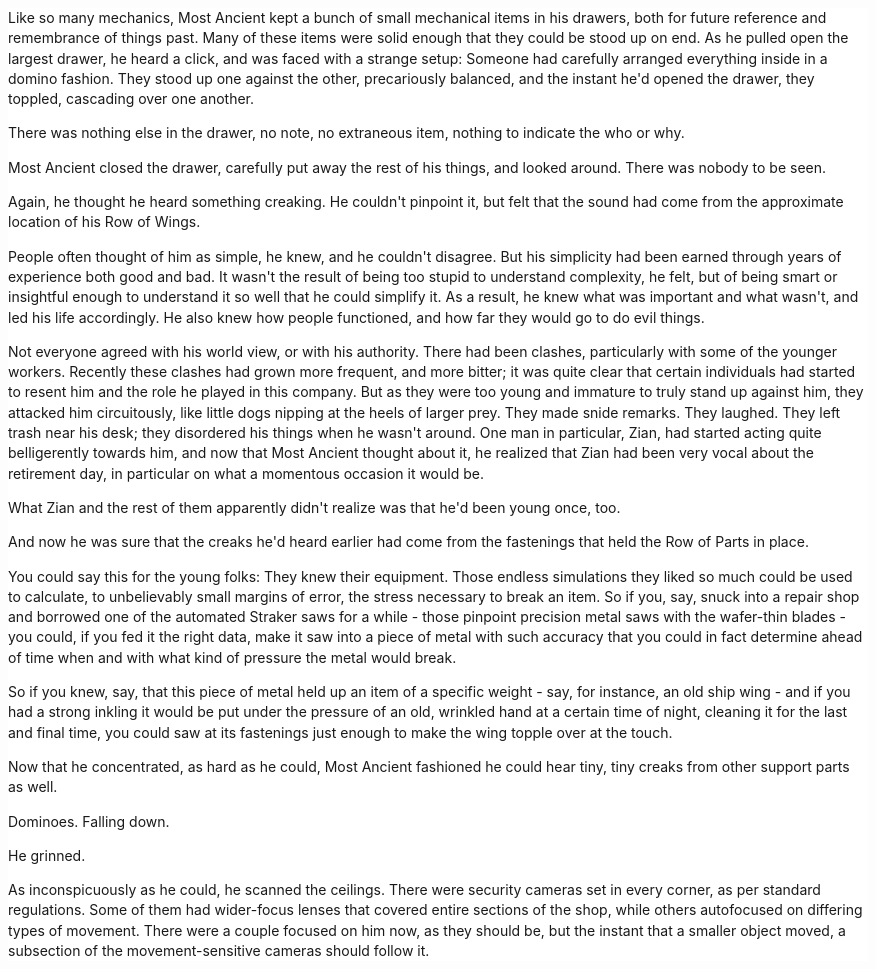 Like so many  mechanics, Most Ancient kept a bunch of small mechanical items in his drawers,  both for future reference and remembrance of things past. Many of these items  were solid enough that they could be stood up on end. As he pulled open the largest  drawer, he heard a click, and was faced with a strange setup: Someone had  carefully arranged everything inside in a domino fashion. They stood up one  against the other, precariously balanced, and the instant he'd opened the  drawer, they toppled, cascading over one another.

There was nothing else  in the drawer, no note, no extraneous item, nothing to indicate the who or why.

Most Ancient closed  the drawer, carefully put away the rest of his things, and looked around. There  was nobody to be seen.

Again, he thought he  heard something creaking. He couldn't pinpoint it, but felt that the sound had  come from the approximate location of his Row of Wings.

People often thought  of him as simple, he knew, and he couldn't disagree. But his simplicity had  been earned through years of experience both good and bad. It wasn't the result  of being too stupid to understand complexity, he felt, but of being smart or  insightful enough to understand it so well that he could simplify it. As a  result, he knew what was important and what wasn't, and led his life  accordingly. He also knew how people functioned, and how far they would go to  do evil things.

Not everyone agreed  with his world view, or with his authority. There had been clashes,  particularly with some of the younger workers. Recently these clashes had grown  more frequent, and more bitter; it was quite clear that certain individuals had  started to resent him and the role he played in this company. But as they were  too young and immature to truly stand up against him, they attacked him  circuitously, like little dogs nipping at the heels of larger prey. They made  snide remarks. They laughed. They left trash near his desk; they disordered his  things when he wasn't around. One man in particular, Zian, had started acting quite  belligerently towards him, and now that Most Ancient thought about it, he  realized that Zian had been very vocal about the retirement day, in particular  on what a momentous occasion it would be.

What Zian and the rest  of them apparently didn't realize was that he'd been young once, too.

And now he was sure  that the creaks he'd heard earlier had come from the fastenings that held the  Row of Parts in place.

You could say this for  the young folks: They knew their equipment. Those endless simulations they  liked so much could be used to calculate, to unbelievably small margins of  error, the stress necessary to break an item. So if you, say, snuck into a  repair shop and borrowed one of the automated Straker saws for a while - those  pinpoint precision metal saws with the wafer-thin blades - you could, if you  fed it the right data, make it saw into a piece of metal with such accuracy  that you could in fact determine ahead of time when and with what kind of  pressure the metal would break.

So if you knew, say,  that this piece of metal held up an item of a specific weight - say, for  instance, an old ship wing - and if you had a strong inkling it would be put  under the pressure of an old, wrinkled hand at a certain time of night, cleaning  it for the last and final time, you could saw at its fastenings just enough to  make the wing topple over at the touch.

Now that he  concentrated, as hard as he could, Most Ancient fashioned he could hear tiny,  tiny creaks from other support parts as well.

Dominoes. Falling  down.

He grinned.

As inconspicuously as  he could, he scanned the ceilings. There were security cameras set in every  corner, as per standard regulations. Some of them had wider-focus lenses that  covered entire sections of the shop, while others autofocused on differing  types of movement. There were a couple focused on him now, as they should be,  but the instant that a smaller object moved, a subsection of the  movement-sensitive cameras should follow it.
